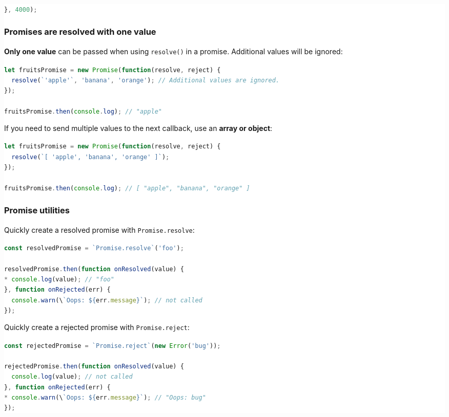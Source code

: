 ```js
}, 4000);
```



### Promises are resolved with **one** value

<codepen></codepen>

**Only one value** can be passed when using `resolve()` in a promise.
Additional values will be ignored:

```js
let fruitsPromise = new Promise(function(resolve, reject) {
  resolve(`'apple'`, 'banana', 'orange'); // Additional values are ignored.
});

fruitsPromise.then(console.log); // "apple"
```

If you need to send multiple values to the next callback,
use an **array or object**:

```js
let fruitsPromise = new Promise(function(resolve, reject) {
  resolve(`[ 'apple', 'banana', 'orange' ]`);
});

fruitsPromise.then(console.log); // [ "apple", "banana", "orange" ]
```



### Promise utilities

<codepen></codepen>

Quickly create a resolved promise with `Promise.resolve`:

```js
const resolvedPromise = `Promise.resolve`('foo');

resolvedPromise.then(function onResolved(value) {
* console.log(value); // "foo"
}, function onRejected(err) {
  console.warn(\`Oops: ${err.message}`); // not called
});
```

Quickly create a rejected promise with `Promise.reject`:

```js
const rejectedPromise = `Promise.reject`(new Error('bug'));

rejectedPromise.then(function onResolved(value) {
  console.log(value); // not called
}, function onRejected(err) {
* console.warn(\`Oops: ${err.message}`); // "Oops: bug"
});
```


[arent-promises-just-callbacks]: http://stackoverflow.com/questions/22539815/arent-promises-just-callbacks
[async]: https://developer.mozilla.org/en-US/docs/Web/JavaScript/Reference/Statements/async_function
[await]: https://developer.mozilla.org/en-US/docs/Web/JavaScript/Reference/Operators/await
[bluebird]: http://bluebirdjs.com/docs/getting-started.html
[es8]: http://2ality.com/2016/02/ecmascript-2017.html
[javascript-promises-an-introduction]: https://developers.google.com/web/fundamentals/getting-started/primers/promises
[javascript-promises-for-dummies]: https://scotch.io/tutorials/javascript-promises-for-dummies
[mdn-promises]: https://developer.mozilla.org/en-US/docs/Web/JavaScript/Reference/Global_Objects/Promise
[promise-nuggets]: https://promise-nuggets.github.io/
[promises-spec]: https://promisesaplus.com
[q]: https://github.com/kriskowal/q
